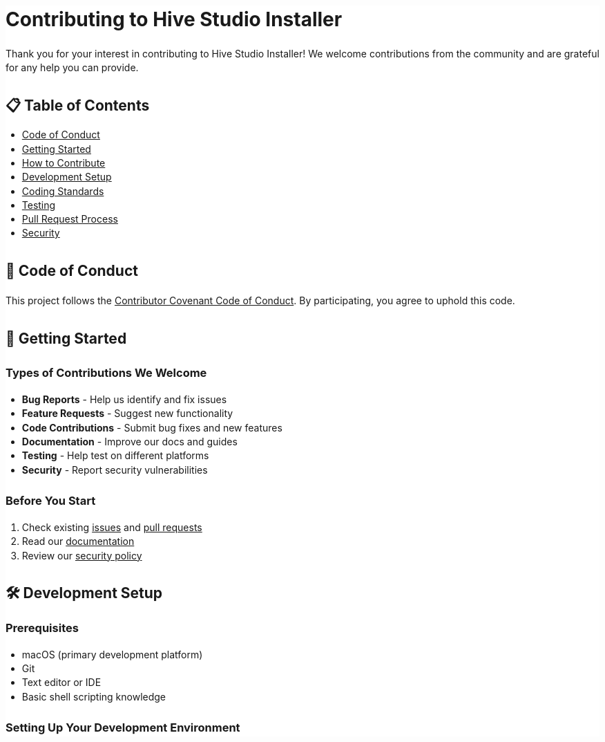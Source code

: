 # Contributing to Hive Studio Installer

Thank you for your interest in contributing to Hive Studio Installer! We welcome contributions from the community and are grateful for any help you can provide.

## 📋 Table of Contents
- [Code of Conduct](#code-of-conduct)
- [Getting Started](#getting-started)
- [How to Contribute](#how-to-contribute)
- [Development Setup](#development-setup)
- [Coding Standards](#coding-standards)
- [Testing](#testing)
- [Pull Request Process](#pull-request-process)
- [Security](#security)

## 🤝 Code of Conduct

This project follows the [Contributor Covenant Code of Conduct](CODE_OF_CONDUCT.md). By participating, you agree to uphold this code.

## 🚀 Getting Started

### Types of Contributions We Welcome

- **Bug Reports** - Help us identify and fix issues
- **Feature Requests** - Suggest new functionality
- **Code Contributions** - Submit bug fixes and new features
- **Documentation** - Improve our docs and guides
- **Testing** - Help test on different platforms
- **Security** - Report security vulnerabilities

### Before You Start

1. Check existing [issues](https://github.com/auitenbroek1/hive-studio-installer/issues) and [pull requests](https://github.com/auitenbroek1/hive-studio-installer/pulls)
2. Read our [documentation](README.md)
3. Review our [security policy](SECURITY.md)

## 🛠️ Development Setup

### Prerequisites
- macOS (primary development platform)
- Git
- Text editor or IDE
- Basic shell scripting knowledge

### Setting Up Your Development Environment

